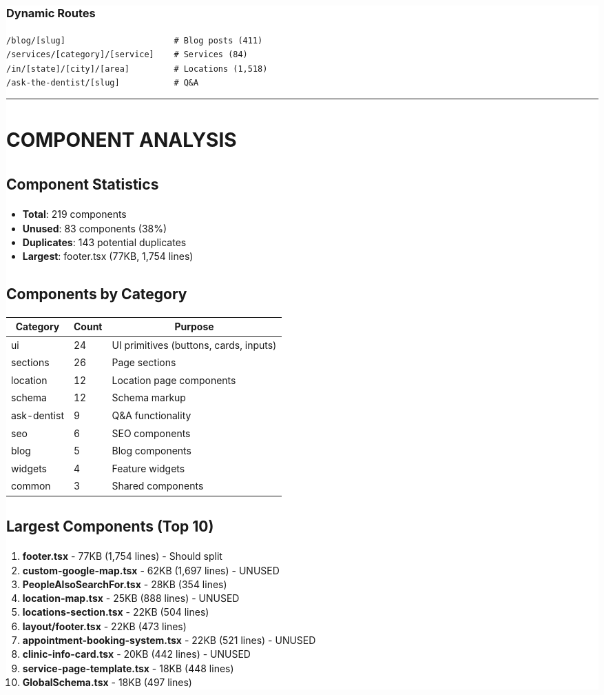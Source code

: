### Dynamic Routes
```
/blog/[slug]                      # Blog posts (411)
/services/[category]/[service]    # Services (84)
/in/[state]/[city]/[area]         # Locations (1,518)
/ask-the-dentist/[slug]           # Q&A
```

---

# COMPONENT ANALYSIS

## Component Statistics
- **Total**: 219 components
- **Unused**: 83 components (38%)
- **Duplicates**: 143 potential duplicates
- **Largest**: footer.tsx (77KB, 1,754 lines)

## Components by Category

| Category | Count | Purpose |
|----------|-------|---------|
| ui | 24 | UI primitives (buttons, cards, inputs) |
| sections | 26 | Page sections |
| location | 12 | Location page components |
| schema | 12 | Schema markup |
| ask-dentist | 9 | Q&A functionality |
| seo | 6 | SEO components |
| blog | 5 | Blog components |
| widgets | 4 | Feature widgets |
| common | 3 | Shared components |

## Largest Components (Top 10)

1. **footer.tsx** - 77KB (1,754 lines) - Should split
2. **custom-google-map.tsx** - 62KB (1,697 lines) - UNUSED
3. **PeopleAlsoSearchFor.tsx** - 28KB (354 lines)
4. **location-map.tsx** - 25KB (888 lines) - UNUSED
5. **locations-section.tsx** - 22KB (504 lines)
6. **layout/footer.tsx** - 22KB (473 lines)
7. **appointment-booking-system.tsx** - 22KB (521 lines) - UNUSED
8. **clinic-info-card.tsx** - 20KB (442 lines) - UNUSED
9. **service-page-template.tsx** - 18KB (448 lines)
10. **GlobalSchema.tsx** - 18KB (497 lines)
